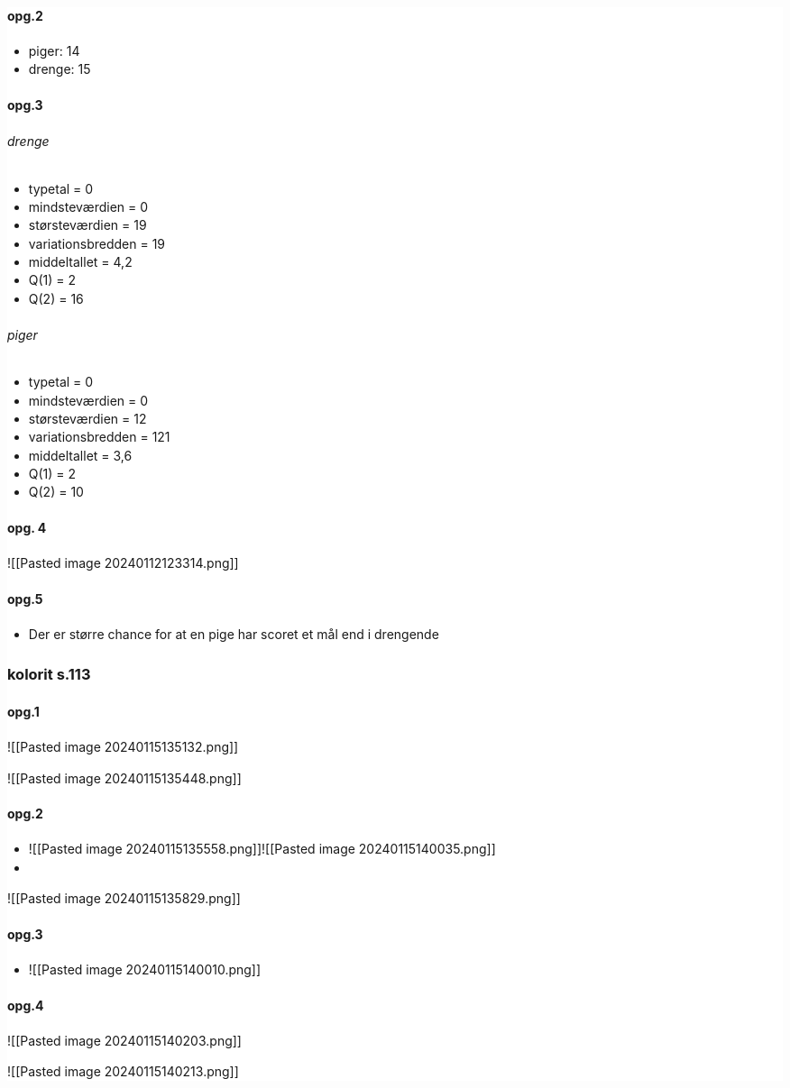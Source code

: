 #### opg.2
- piger: 14
- drenge: 15

#### opg.3
###### drenge
- typetal = 0
- mindsteværdien = 0
- størsteværdien = 19
- variationsbredden = 19
- middeltallet = 4,2
- Q(1) = 2 
- Q(2) = 16

###### piger
- typetal = 0
- mindsteværdien = 0
- størsteværdien = 12
- variationsbredden = 121
- middeltallet = 3,6
- Q(1) = 2
- Q(2) = 10

#### opg. 4

 ![[Pasted image 20240112123314.png]]
#### opg.5
- Der er større chance for at en pige har scoret et mål end i drengende

### kolorit s.113

#### opg.1
![[Pasted image 20240115135132.png]]

![[Pasted image 20240115135448.png]]

#### opg.2
- ![[Pasted image 20240115135558.png]]![[Pasted image 20240115140035.png]]
- 

![[Pasted image 20240115135829.png]]
#### opg.3
- ![[Pasted image 20240115140010.png]]

#### opg.4
![[Pasted image 20240115140203.png]]

![[Pasted image 20240115140213.png]]
